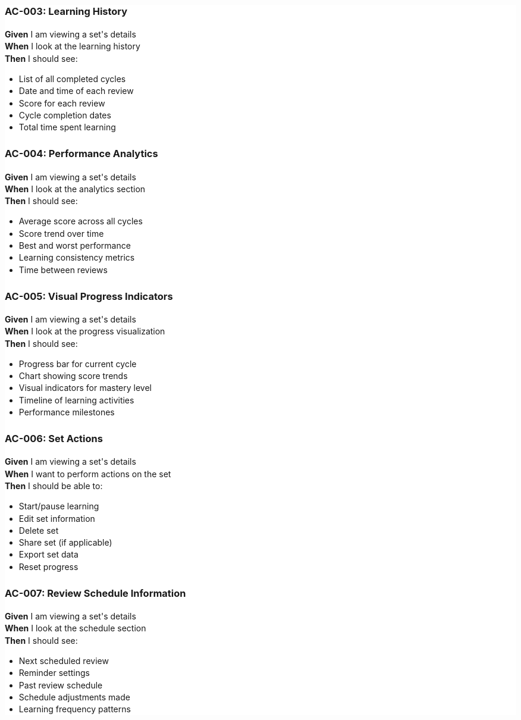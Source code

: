 ### AC-003: Learning History
**Given** I am viewing a set's details  
**When** I look at the learning history  
**Then** I should see:
- List of all completed cycles
- Date and time of each review
- Score for each review
- Cycle completion dates
- Total time spent learning

### AC-004: Performance Analytics
**Given** I am viewing a set's details  
**When** I look at the analytics section  
**Then** I should see:
- Average score across all cycles
- Score trend over time
- Best and worst performance
- Learning consistency metrics
- Time between reviews

### AC-005: Visual Progress Indicators
**Given** I am viewing a set's details  
**When** I look at the progress visualization  
**Then** I should see:
- Progress bar for current cycle
- Chart showing score trends
- Visual indicators for mastery level
- Timeline of learning activities
- Performance milestones

### AC-006: Set Actions
**Given** I am viewing a set's details  
**When** I want to perform actions on the set  
**Then** I should be able to:
- Start/pause learning
- Edit set information
- Delete set
- Share set (if applicable)
- Export set data
- Reset progress

### AC-007: Review Schedule Information
**Given** I am viewing a set's details  
**When** I look at the schedule section  
**Then** I should see:
- Next scheduled review
- Reminder settings
- Past review schedule
- Schedule adjustments made
- Learning frequency patterns

